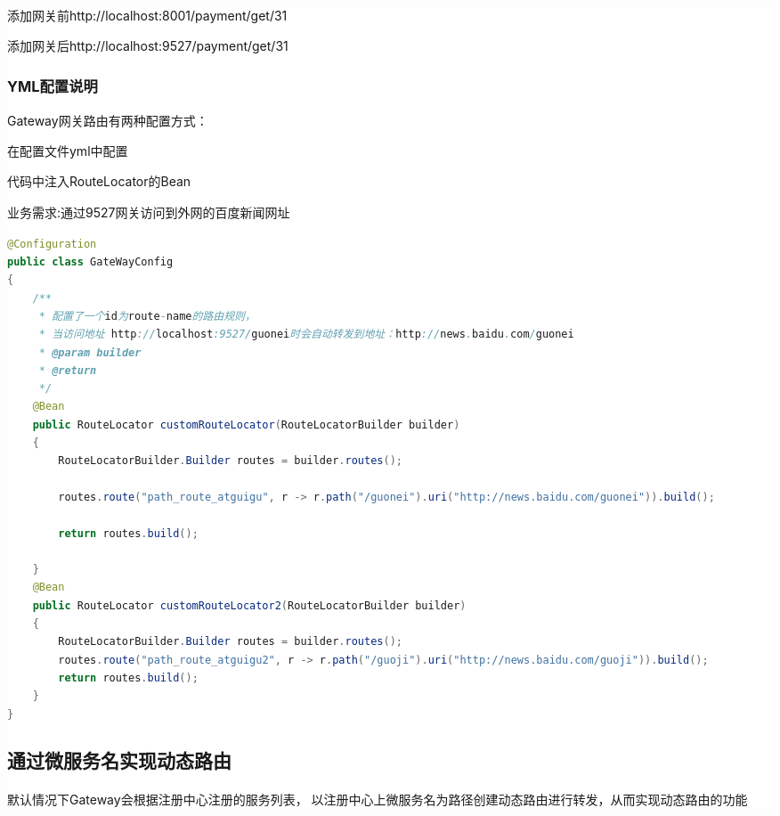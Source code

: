 添加网关前http://localhost:8001/payment/get/31

添加网关后http://localhost:9527/payment/get/31



### YML配置说明

Gateway网关路由有两种配置方式：

在配置文件yml中配置



代码中注入RouteLocator的Bean

业务需求:通过9527网关访问到外网的百度新闻网址

```java
@Configuration
public class GateWayConfig
{
    /**
     * 配置了一个id为route-name的路由规则，
     * 当访问地址 http://localhost:9527/guonei时会自动转发到地址：http://news.baidu.com/guonei
     * @param builder
     * @return
     */
    @Bean
    public RouteLocator customRouteLocator(RouteLocatorBuilder builder)
    {
        RouteLocatorBuilder.Builder routes = builder.routes();

        routes.route("path_route_atguigu", r -> r.path("/guonei").uri("http://news.baidu.com/guonei")).build();

        return routes.build();

    }
    @Bean
    public RouteLocator customRouteLocator2(RouteLocatorBuilder builder)
    {
        RouteLocatorBuilder.Builder routes = builder.routes();
        routes.route("path_route_atguigu2", r -> r.path("/guoji").uri("http://news.baidu.com/guoji")).build();
        return routes.build();
    }
}
```





## 通过微服务名实现动态路由

默认情况下Gateway会根据注册中心注册的服务列表，
以注册中心上微服务名为路径创建动态路由进行转发，从而实现动态路由的功能
